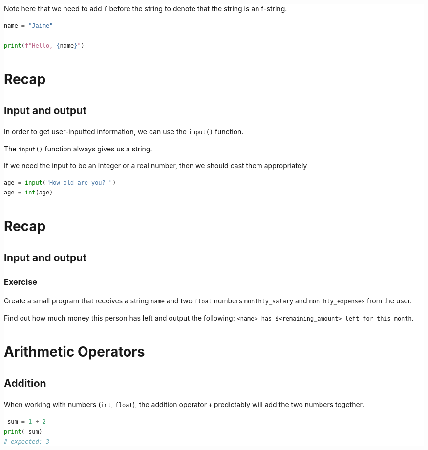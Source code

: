 Note here that we need to add `f` before the string to denote that the string is an f-string.

```python
name = "Jaime"

print(f"Hello, {name}")
```



# Recap

## Input and output

In order to get user-inputted information, we can use the `input()` function.

The `input()` function always gives us a string.

If we need the input to be an integer or a real number, then we should cast them appropriately

```python
age = input("How old are you? ")
age = int(age)
```



# Recap

## Input and output

### Exercise

Create a small program that receives a string `name` and two `float` numbers `monthly_salary` and `monthly_expenses` from the user.

Find out how much money this person has left and output the following: `<name> has $<remaining_amount> left for this month`.



# Arithmetic Operators

## Addition

When working with numbers (`int`, `float`), the addition operator `+` predictably will add the two numbers together.

```python
_sum = 1 + 2
print(_sum)
# expected: 3
```
